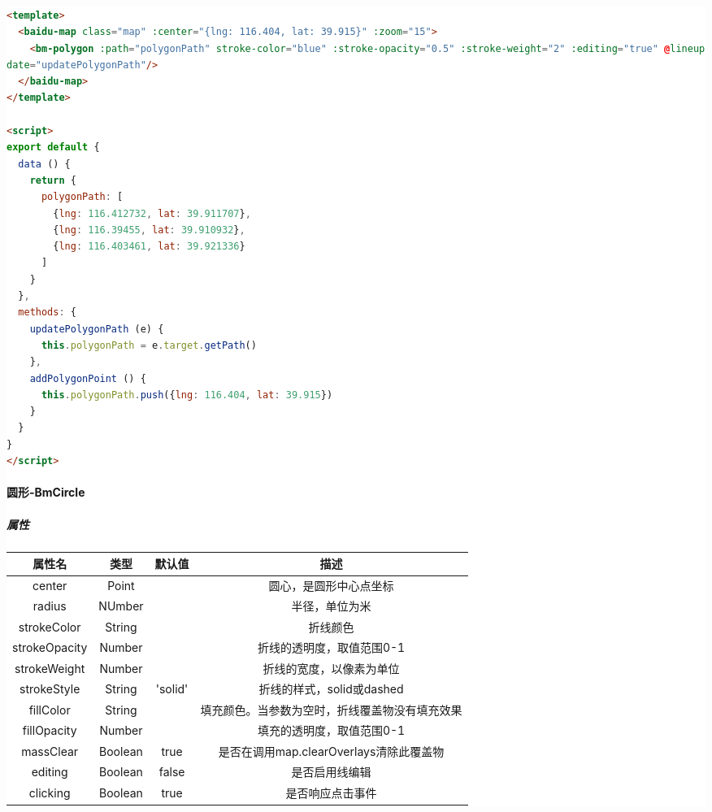 ```html
<template>
  <baidu-map class="map" :center="{lng: 116.404, lat: 39.915}" :zoom="15">
    <bm-polygon :path="polygonPath" stroke-color="blue" :stroke-opacity="0.5" :stroke-weight="2" :editing="true" @lineupdate="updatePolygonPath"/>
  </baidu-map>
</template>

<script>
export default {
  data () {
    return {
      polygonPath: [
        {lng: 116.412732, lat: 39.911707},
        {lng: 116.39455, lat: 39.910932},
        {lng: 116.403461, lat: 39.921336}
      ]
    }
  },
  methods: {
    updatePolygonPath (e) {
      this.polygonPath = e.target.getPath()
    },
    addPolygonPoint () {
      this.polygonPath.push({lng: 116.404, lat: 39.915})
    }
  }
}
</script>
```

#### 圆形-BmCircle

##### 属性
| 属性名 | 类型 | 默认值 | 描述 |
| :----:| :----: | :----: | :----: |
| center | Point |  | 圆心，是圆形中心点坐标 |
| radius | NUmber |  | 半径，单位为米 |
| strokeColor | String |  | 折线颜色 |
| strokeOpacity | Number |  | 折线的透明度，取值范围0-1 |
| strokeWeight | Number |  | 折线的宽度，以像素为单位 |
| strokeStyle | String | 'solid' | 折线的样式，solid或dashed |
| fillColor | String |  | 填充颜色。当参数为空时，折线覆盖物没有填充效果 |
| fillOpacity | Number |  | 填充的透明度，取值范围0-1 |
| massClear | Boolean | true | 是否在调用map.clearOverlays清除此覆盖物 |
| editing | Boolean | false | 是否启用线编辑 |
| clicking | Boolean | true | 是否响应点击事件 |
